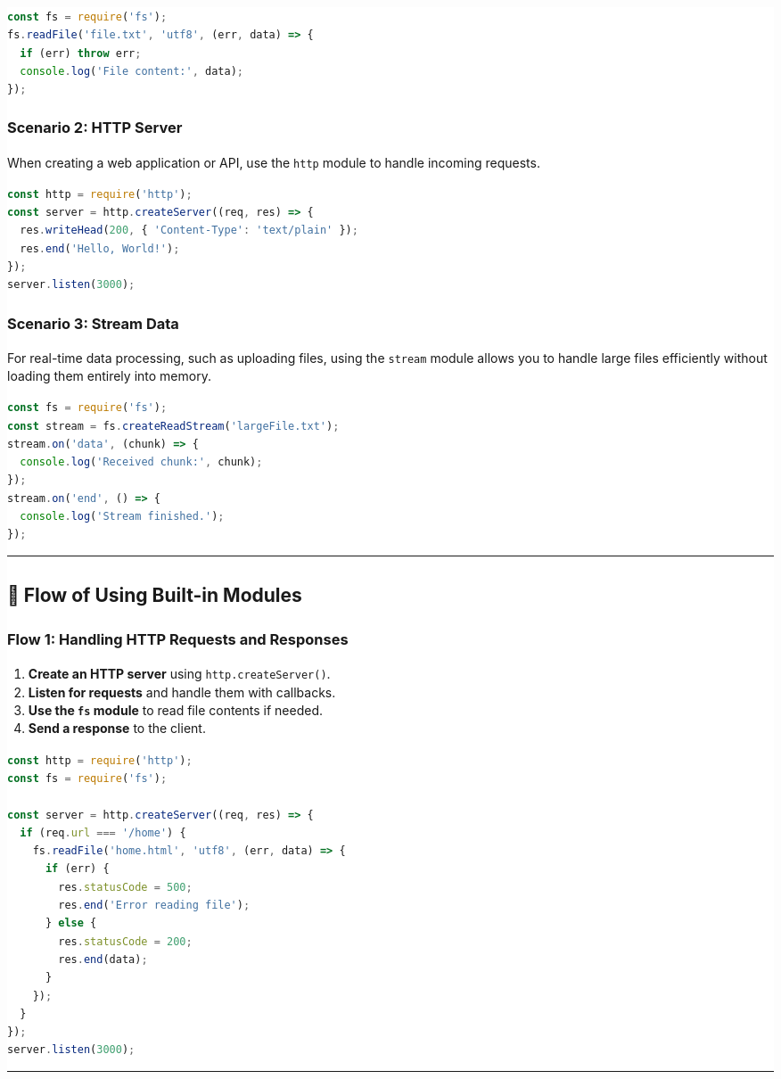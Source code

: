 ```js
const fs = require('fs');
fs.readFile('file.txt', 'utf8', (err, data) => {
  if (err) throw err;
  console.log('File content:', data);
});
```

### Scenario 2: HTTP Server
When creating a web application or API, use the `http` module to handle incoming requests.

```js
const http = require('http');
const server = http.createServer((req, res) => {
  res.writeHead(200, { 'Content-Type': 'text/plain' });
  res.end('Hello, World!');
});
server.listen(3000);
```

### Scenario 3: Stream Data
For real-time data processing, such as uploading files, using the `stream` module allows you to handle large files efficiently without loading them entirely into memory.

```js
const fs = require('fs');
const stream = fs.createReadStream('largeFile.txt');
stream.on('data', (chunk) => {
  console.log('Received chunk:', chunk);
});
stream.on('end', () => {
  console.log('Stream finished.');
});
```

---

## 🔁 Flow of Using Built-in Modules

### Flow 1: Handling HTTP Requests and Responses

1. **Create an HTTP server** using `http.createServer()`.
2. **Listen for requests** and handle them with callbacks.
3. **Use the `fs` module** to read file contents if needed.
4. **Send a response** to the client.

```js
const http = require('http');
const fs = require('fs');

const server = http.createServer((req, res) => {
  if (req.url === '/home') {
    fs.readFile('home.html', 'utf8', (err, data) => {
      if (err) {
        res.statusCode = 500;
        res.end('Error reading file');
      } else {
        res.statusCode = 200;
        res.end(data);
      }
    });
  }
});
server.listen(3000);
```

---